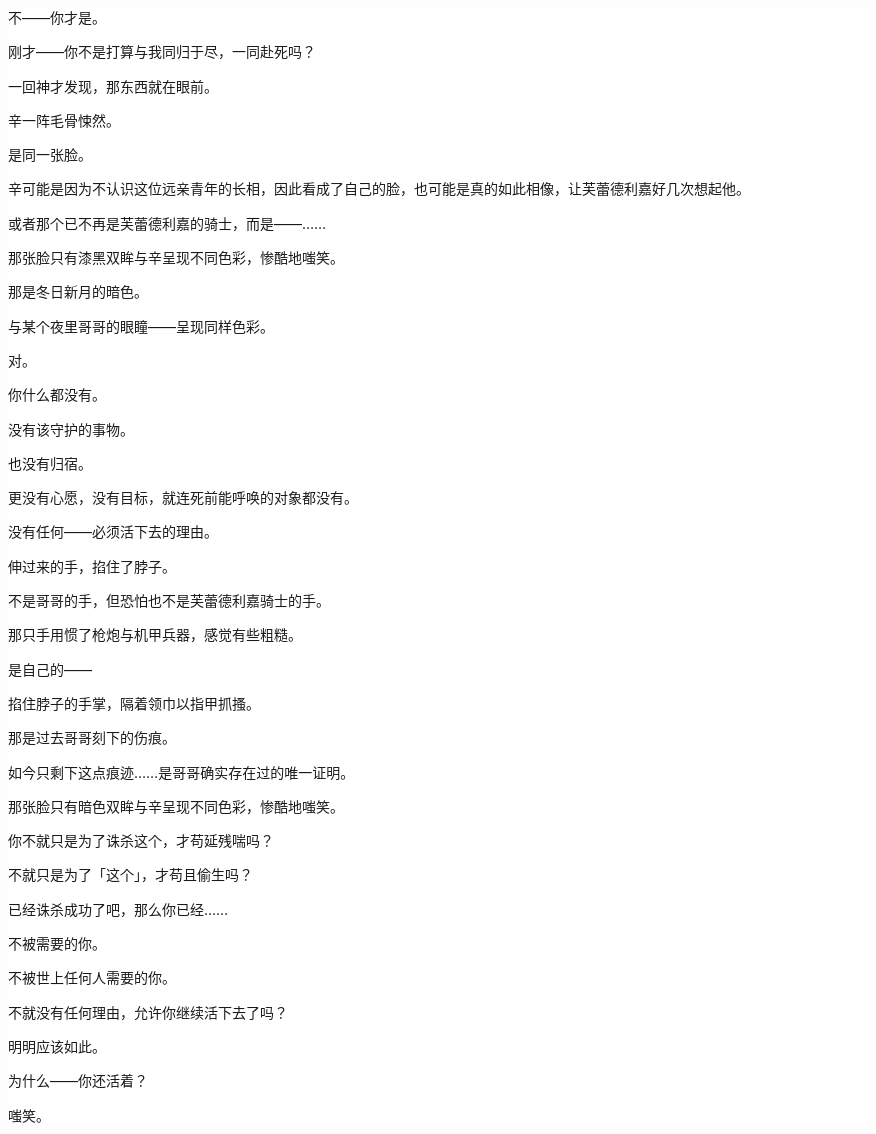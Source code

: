 不——你才是。

刚才——你不是打算与我同归于尽，一同赴死吗？

一回神才发现，那东西就在眼前。

辛一阵毛骨悚然。

是同一张脸。

辛可能是因为不认识这位远亲青年的长相，因此看成了自己的脸，也可能是真的如此相像，让芙蕾德利嘉好几次想起他。

或者那个已不再是芙蕾德利嘉的骑士，而是——……

那张脸只有漆黑双眸与辛呈现不同色彩，惨酷地嗤笑。

那是冬日新月的暗色。

与某个夜里哥哥的眼瞳——呈现同样色彩。

对。

你什么都没有。

没有该守护的事物。

也没有归宿。

更没有心愿，没有目标，就连死前能呼唤的对象都没有。

没有任何——必须活下去的理由。

伸过来的手，掐住了脖子。

不是哥哥的手，但恐怕也不是芙蕾德利嘉骑士的手。

那只手用惯了枪炮与机甲兵器，感觉有些粗糙。

是自己的——

掐住脖子的手掌，隔着领巾以指甲抓搔。

那是过去哥哥刻下的伤痕。

如今只剩下这点痕迹……是哥哥确实存在过的唯一证明。

那张脸只有暗色双眸与辛呈现不同色彩，惨酷地嗤笑。

你不就只是为了诛杀这个，才苟延残喘吗？

不就只是为了「这个」，才苟且偷生吗？

已经诛杀成功了吧，那么你已经……

不被需要的你。

不被世上任何人需要的你。

不就没有任何理由，允许你继续活下去了吗？

明明应该如此。

为什么——你还活着？

嗤笑。
